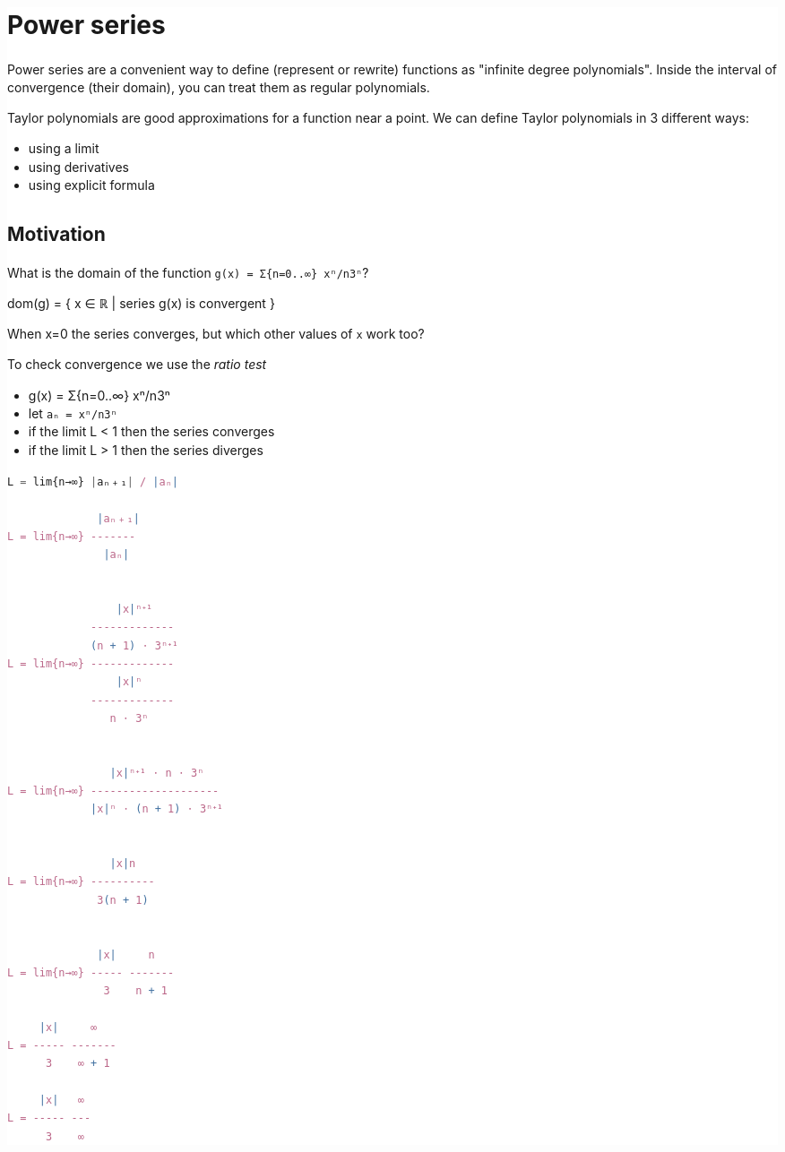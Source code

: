 # Power series

Power series are a convenient way to define (represent or rewrite) functions as "infinite degree polynomials". Inside the interval of convergence (their domain), you can treat them as regular polynomials.

Taylor polynomials are good approximations for a function near a point. We can define Taylor polynomials in 3 different ways:
- using a limit
- using derivatives
- using explicit formula

## Motivation

What is the domain of the function `g(x) = Σ{n=0..∞} xⁿ/n3ⁿ`?

dom(g) = { x ∈ ℝ | series g(x) is convergent }

When x=0 the series converges, but which other values of `x` work too?

To check convergence we use the *ratio test*
- g(x) = Σ{n=0..∞} xⁿ/n3ⁿ
- let `aₙ = xⁿ/n3ⁿ`
- if the limit L < 1 then the series converges
- if the limit L > 1 then the series diverges

```js
L = lim{n→∞} |aₙ﹢₁| / |aₙ|

              |aₙ﹢₁|
L = lim{n→∞} -------
               |aₙ|


                 |x|ⁿᐩ¹
             -------------
             (n + 1) ⋅ 3ⁿᐩ¹
L = lim{n→∞} -------------
                 |x|ⁿ
             -------------
                n ⋅ 3ⁿ


                |x|ⁿᐩ¹ ⋅ n ⋅ 3ⁿ
L = lim{n→∞} --------------------
             |x|ⁿ ⋅ (n + 1) ⋅ 3ⁿᐩ¹


                |x|n
L = lim{n→∞} ----------
              3(n + 1)


              |x|     n
L = lim{n→∞} ----- -------
               3    n + 1

     |x|     ∞
L = ----- -------
      3    ∞ + 1

     |x|   ∞
L = ----- ---
      3    ∞

```